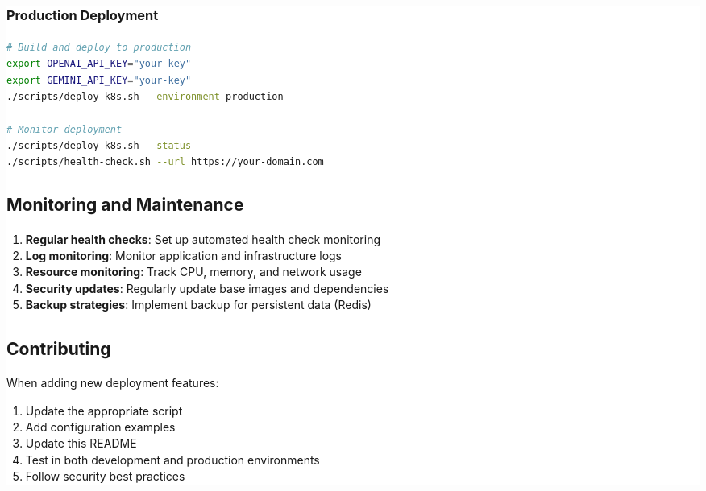 ### Production Deployment
```bash
# Build and deploy to production
export OPENAI_API_KEY="your-key"
export GEMINI_API_KEY="your-key"
./scripts/deploy-k8s.sh --environment production

# Monitor deployment
./scripts/deploy-k8s.sh --status
./scripts/health-check.sh --url https://your-domain.com
```

## Monitoring and Maintenance

1. **Regular health checks**: Set up automated health check monitoring
2. **Log monitoring**: Monitor application and infrastructure logs
3. **Resource monitoring**: Track CPU, memory, and network usage
4. **Security updates**: Regularly update base images and dependencies
5. **Backup strategies**: Implement backup for persistent data (Redis)

## Contributing

When adding new deployment features:

1. Update the appropriate script
2. Add configuration examples
3. Update this README
4. Test in both development and production environments
5. Follow security best practices